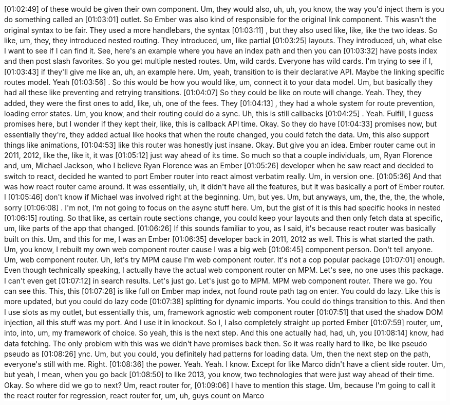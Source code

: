 [01:02:49]  of these would be given their own component. Um, they would also, uh, uh, you know, the way you'd inject them is you do something called an
[01:03:01]  outlet. So Ember was also kind of responsible for the original link component. This wasn't the original syntax to be fair. They used a more handlebars, the syntax
[01:03:11] , but they also used like, like, like the two ideas. So like, um, they, they introduced nested routing. They introduced, um, like partial
[01:03:25]  layouts. They introduced, uh, what else I want to see if I can find it. See, here's an example where you have an index path and then you can
[01:03:32]  have posts index and then post slash favorites. So you get multiple nested routes. Um, wild cards. Everyone has wild cards. I'm trying to see if I,
[01:03:43]  if they'll give me like an, uh, an example here. Um, yeah, transition to is their declarative API. Maybe the linking specific routes model. Yeah
[01:03:56] . So this would be how you would like, um, connect it to your data model. Um, but basically they had all these like preventing and retrying transitions.
[01:04:07]  So they could be like on route will change. Yeah. They, they added, they were the first ones to add, like, uh, one of the fees. They
[01:04:13] , they had a whole system for route prevention, loading error states. Um, you know, and their routing could do a sync. Uh, this is still callbacks
[01:04:25] . Yeah. Fulfill, I guess promises here, but I wonder if they kept their, like, this is callback API time. Okay. So they do have
[01:04:33]  promises now, but essentially they're, they added actual like hooks that when the route changed, you could fetch the data. Um, this also support things like animations,
[01:04:53]  like this router was honestly just insane. Okay. But give you an idea. Ember router came out in 2011, 2012, like the, like it, it was
[01:05:12]  just way ahead of its time. So much so that a couple individuals, um, Ryan Florence and, um, Michael Jackson, who I believe Ryan Florence was an Ember
[01:05:26]  developer when he saw react and decided to switch to react, decided he wanted to port Ember router into react almost verbatim really. Um, in version one.
[01:05:36]  And that was how react router came around. It was essentially, uh, it didn't have all the features, but it was basically a port of Ember router. I
[01:05:46]  don't know if Michael was involved right at the beginning. Um, but yes. Um, but anyways, um, the, the, the, the whole, sorry
[01:06:08] . I'm not, I'm not going to focus on the async stuff here. Um, but the gist of it is this had specific hooks in nested
[01:06:15]  routing. So that like, as certain route sections change, you could keep your layouts and then only fetch data at specific, um, like parts of the app that changed.
[01:06:26]  If this sounds familiar to you, as I said, it's because react router was basically built on this. Um, and this for me, I was an Ember
[01:06:35]  developer back in 2011, 2012 as well. This is what started the path. Um, you know, I rebuilt my own web component router cause I was a big web
[01:06:45]  component person. Don't tell anyone. Um, web component router. Uh, let's try MPM cause I'm web component router. It's not a cop popular package
[01:07:01]  enough. Even though technically speaking, I actually have the actual web component router on MPM. Let's see, no one uses this package. I can't even get
[01:07:12]  in search results. Let's just go. Let's just go to MPM. MPM web component router. There we go. You can see this. This, this
[01:07:28]  is like full on Ember map index, not found route path tag on enter. You could do lazy. Like this is more updated, but you could do lazy code
[01:07:38]  splitting for dynamic imports. You could do things transition to this. And then I use slots as my outlet, but essentially this, um, framework agnostic web component router
[01:07:51]  that used the shadow DOM injection, all this stuff was my port. And I use it in knockout. So I, I also completely straight up ported Ember
[01:07:59]  router, um, into, into, um, my framework of choice. So yeah, this is the next step. And this one actually had, had, uh, you
[01:08:14]  know, had data fetching. The only problem with this was we didn't have promises back then. So it was really hard to like, be like pseudo pseudo as
[01:08:26] ync. Um, but you could, you definitely had patterns for loading data. Um, then the next step on the path, everyone's still with me. Right.
[01:08:36]  the power. Yeah. Yeah. I know. Except for like Marco didn't have a client side router. Um, but yeah, I mean, when you go back
[01:08:50]  to like 2013, you know, two technologies that were just way ahead of their time. Okay. So where did we go to next? Um, react router for,
[01:09:06]  I have to mention this stage. Um, because I'm going to call it the react router for regression, react router for, um, uh, guys count on Marco